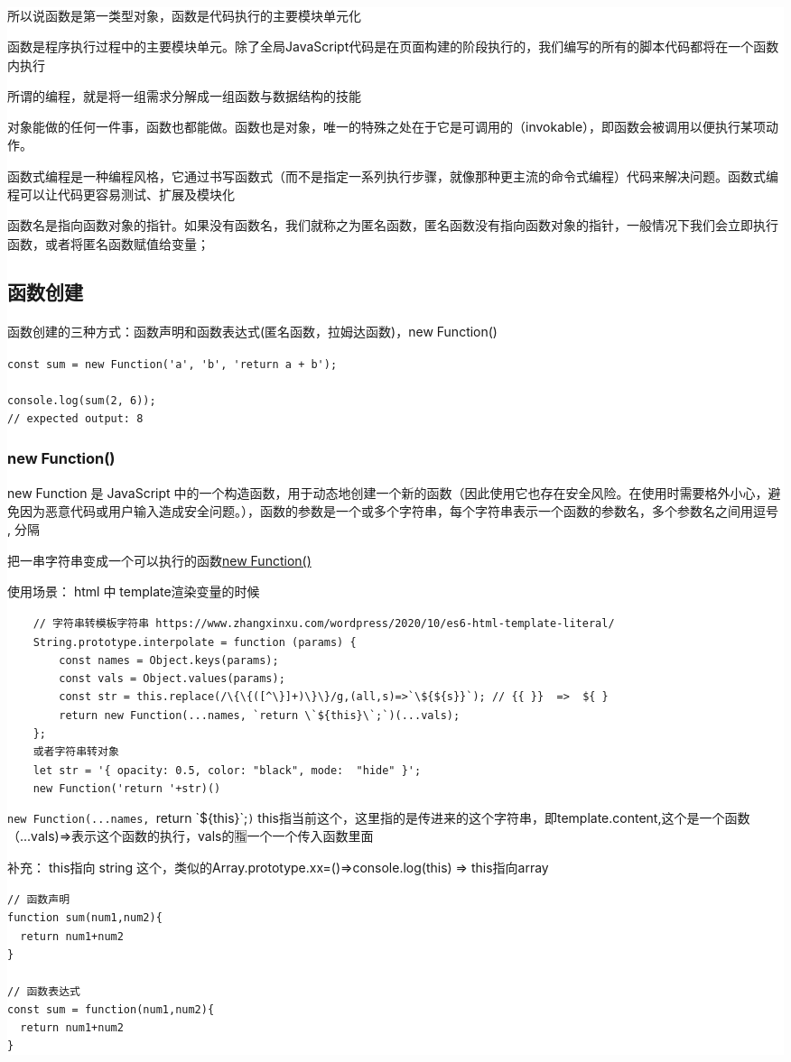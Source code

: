 所以说函数是第一类型对象，函数是代码执行的主要模块单元化

函数是程序执行过程中的主要模块单元。除了全局JavaScript代码是在页面构建的阶段执行的，我们编写的所有的脚本代码都将在一个函数内执行

所谓的编程，就是将一组需求分解成一组函数与数据结构的技能

对象能做的任何一件事，函数也都能做。函数也是对象，唯一的特殊之处在于它是可调用的（invokable），即函数会被调用以便执行某项动作。

函数式编程是一种编程风格，它通过书写函数式（而不是指定一系列执行步骤，就像那种更主流的命令式编程）代码来解决问题。函数式编程可以让代码更容易测试、扩展及模块化

函数名是指向函数对象的指针。如果没有函数名，我们就称之为匿名函数，匿名函数没有指向函数对象的指针，一般情况下我们会立即执行函数，或者将匿名函数赋值给变量；

## 函数创建

函数创建的三种方式：函数声明和函数表达式(匿名函数，拉姆达函数)，new Function() 

```
const sum = new Function('a', 'b', 'return a + b');

console.log(sum(2, 6));
// expected output: 8
```
### new Function()
new Function  是 JavaScript 中的一个构造函数，用于动态地创建一个新的函数（因此使用它也存在安全风险。在使用时需要格外小心，避免因为恶意代码或用户输入造成安全问题。），函数的参数是一个或多个字符串，每个字符串表示一个函数的参数名，多个参数名之间用逗号 , 分隔

把一串字符串变成一个可以执行的函数[new Function()](https://developer.mozilla.org/zh-CN/docs/Web/JavaScript/Reference/Global_Objects/Function/Function) 

使用场景： html 中 template渲染变量的时候
```
    // 字符串转模板字符串 https://www.zhangxinxu.com/wordpress/2020/10/es6-html-template-literal/
    String.prototype.interpolate = function (params) {
        const names = Object.keys(params);
        const vals = Object.values(params);
        const str = this.replace(/\{\{([^\}]+)\}\}/g,(all,s)=>`\${${s}}`); // {{ }}  =>  ${ }
        return new Function(...names, `return \`${this}\`;`)(...vals);
    };
    或者字符串转对象
    let str = '{ opacity: 0.5, color: "black", mode:  "hide" }';
    new Function('return '+str)()
```
`new Function(...names, `return \`${this}\`;`)` this指当前这个，这里指的是传进来的这个字符串，即template.content,这个是一个函数
（...vals)=>表示这个函数的执行，vals的🈯️一个一个传入函数里面

补充： this指向 string 这个，类似的Array.prototype.xx=()=>console.log(this) => this指向array
```
// 函数声明
function sum(num1,num2){
  return num1+num2
}

// 函数表达式
const sum = function(num1,num2){
  return num1+num2
}
```
